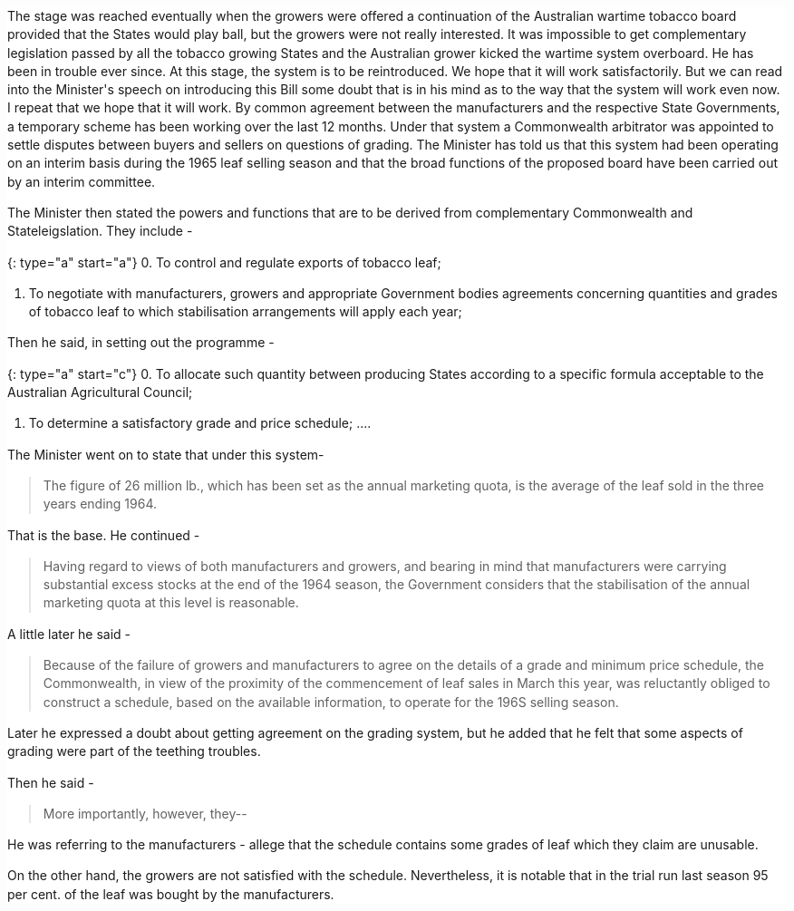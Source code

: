 The stage was reached eventually when the growers were offered a continuation of the Australian wartime tobacco board provided that the States would play ball, but the growers were not really interested. It was impossible to get complementary legislation passed by all the tobacco growing States and the Australian grower kicked the wartime system overboard. He has been in trouble ever since. At this stage, the system is to be reintroduced. We hope that it will work satisfactorily. But we can read into the Minister's speech on introducing this Bill some doubt that is in his mind as to the way that the system will work even now. I repeat that we hope that it will work. By common agreement between the manufacturers and the respective State Governments, a temporary scheme has been working over the last 12 months. Under that system a Commonwealth arbitrator was appointed to settle disputes between buyers and sellers on questions of grading. The Minister has told us that this system had been operating on an interim basis during the 1965 leaf selling season and that the broad functions of the proposed board have been carried out by an interim committee. 

The Minister then stated the powers and functions that are to be derived from complementary Commonwealth and Stateleigslation. They include - 

{: type="a" start="a"}
0. To control and regulate exports of tobacco leaf; 
1. To negotiate with manufacturers, growers and appropriate Government bodies agreements concerning quantities and grades of tobacco leaf to which stabilisation arrangements will apply each year; 

Then he said, in setting out the programme - 

{: type="a" start="c"}
0. To allocate such quantity between producing States according to a specific formula acceptable to the Australian Agricultural Council; 
1. To determine a satisfactory grade and price schedule; .... 

The Minister went on to state that under this system- 

  >The figure of 26 million lb., which has been set as the annual marketing quota, is the average of the leaf sold in the three years ending 1964. 

That is the base. He continued - 

  >Having regard to views of both manufacturers and growers, and bearing in mind that manufacturers were carrying substantial excess stocks at the end of the 1964 season, the Government considers that the stabilisation of the annual marketing quota at this level is reasonable. 

A little later he said - 

  >Because of the failure of growers and manufacturers to agree on the details of a grade and minimum price schedule, the Commonwealth, in view of the proximity of the commencement of leaf sales in March this year, was reluctantly obliged to construct a schedule, based on the available information, to operate for the 196S selling season. 

Later he expressed a doubt about getting agreement on the grading system, but he added that he felt that some aspects of grading were part of the teething troubles. 

Then he said - 

  >More importantly, however, they-- 

He was referring to the manufacturers -  allege that the schedule contains some grades of leaf which they claim are unusable. 

On the other hand, the growers are not satisfied with the schedule. Nevertheless, it is notable that in the trial run last season  95  per cent. of the leaf was bought by the manufacturers. 
